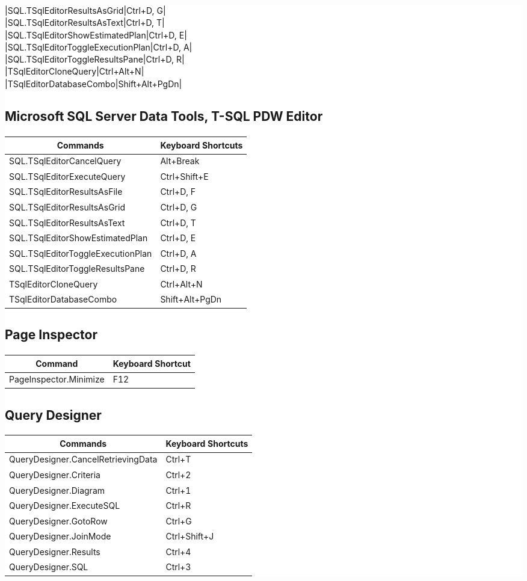 |SQL.TSqlEditorResultsAsGrid|Ctrl+D, G|  
|SQL.TSqlEditorResultsAsText|Ctrl+D, T|  
|SQL.TSqlEditorShowEstimatedPlan|Ctrl+D, E|  
|SQL.TSqlEditorToggleExecutionPlan|Ctrl+D, A|  
|SQL.TSqlEditorToggleResultsPane|Ctrl+D, R|  
|TSqlEditorCloneQuery|Ctrl+Alt+N|  
|TSqlEditorDatabaseCombo|Shift+Alt+PgDn|  
  
##  <a name="bkmk_linkfix"></a> Microsoft SQL Server Data Tools, T-SQL PDW Editor  
  
|Commands|Keyboard Shortcuts|  
|--------------|------------------------|  
|SQL.TSqlEditorCancelQuery|Alt+Break|  
|SQL.TSqlEditorExecuteQuery|Ctrl+Shift+E|  
|SQL.TSqlEditorResultsAsFile|Ctrl+D, F|  
|SQL.TSqlEditorResultsAsGrid|Ctrl+D, G|  
|SQL.TSqlEditorResultsAsText|Ctrl+D, T|  
|SQL.TSqlEditorShowEstimatedPlan|Ctrl+D, E|  
|SQL.TSqlEditorToggleExecutionPlan|Ctrl+D, A|  
|SQL.TSqlEditorToggleResultsPane|Ctrl+D, R|  
|TSqlEditorCloneQuery|Ctrl+Alt+N|  
|TSqlEditorDatabaseCombo|Shift+Alt+PgDn|  
  
##  <a name="bkmk_PageInspector"></a> Page Inspector  
  
|Command|Keyboard Shortcut|  
|-------------|-----------------------|  
|PageInspector.Minimize|F12|  
  
##  <a name="bkmk_QueryDesigner"></a> Query Designer  
  
|Commands|Keyboard Shortcuts|  
|--------------|------------------------|  
|QueryDesigner.CancelRetrievingData|Ctrl+T|  
|QueryDesigner.Criteria|Ctrl+2|  
|QueryDesigner.Diagram|Ctrl+1|  
|QueryDesigner.ExecuteSQL|Ctrl+R|  
|QueryDesigner.GotoRow|Ctrl+G|  
|QueryDesigner.JoinMode|Ctrl+Shift+J|  
|QueryDesigner.Results|Ctrl+4|  
|QueryDesigner.SQL|Ctrl+3|  
  